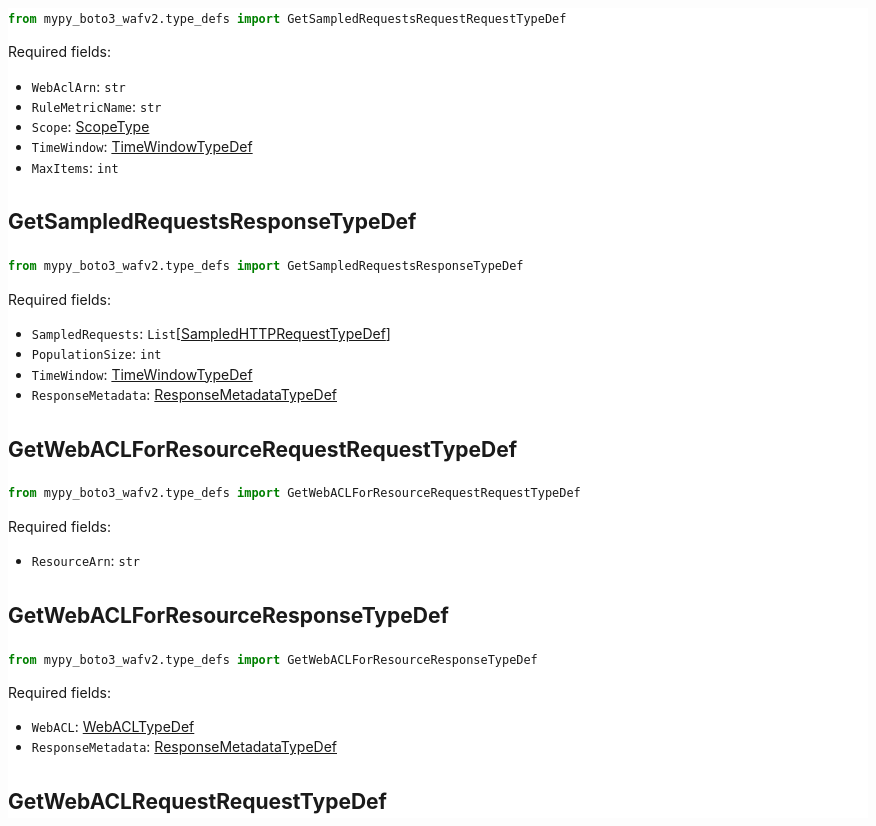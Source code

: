 ```python
from mypy_boto3_wafv2.type_defs import GetSampledRequestsRequestRequestTypeDef
```

Required fields:

- `WebAclArn`: `str`
- `RuleMetricName`: `str`
- `Scope`: [ScopeType](./literals.md#scopetype)
- `TimeWindow`: [TimeWindowTypeDef](./type_defs.md#timewindowtypedef)
- `MaxItems`: `int`

<a id="getsampledrequestsresponsetypedef"></a>

## GetSampledRequestsResponseTypeDef

```python
from mypy_boto3_wafv2.type_defs import GetSampledRequestsResponseTypeDef
```

Required fields:

- `SampledRequests`:
  `List`\[[SampledHTTPRequestTypeDef](./type_defs.md#sampledhttprequesttypedef)\]
- `PopulationSize`: `int`
- `TimeWindow`: [TimeWindowTypeDef](./type_defs.md#timewindowtypedef)
- `ResponseMetadata`:
  [ResponseMetadataTypeDef](./type_defs.md#responsemetadatatypedef)

<a id="getwebaclforresourcerequestrequesttypedef"></a>

## GetWebACLForResourceRequestRequestTypeDef

```python
from mypy_boto3_wafv2.type_defs import GetWebACLForResourceRequestRequestTypeDef
```

Required fields:

- `ResourceArn`: `str`

<a id="getwebaclforresourceresponsetypedef"></a>

## GetWebACLForResourceResponseTypeDef

```python
from mypy_boto3_wafv2.type_defs import GetWebACLForResourceResponseTypeDef
```

Required fields:

- `WebACL`: [WebACLTypeDef](./type_defs.md#webacltypedef)
- `ResponseMetadata`:
  [ResponseMetadataTypeDef](./type_defs.md#responsemetadatatypedef)

<a id="getwebaclrequestrequesttypedef"></a>

## GetWebACLRequestRequestTypeDef

